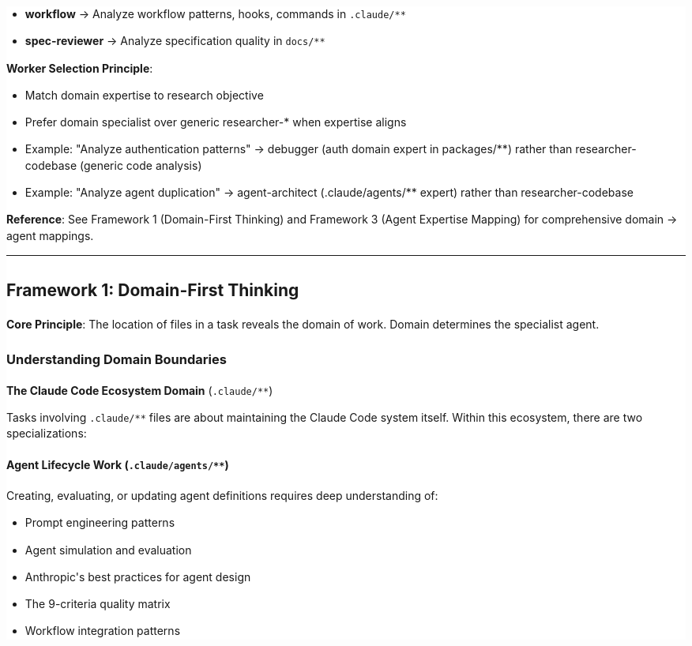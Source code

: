 - **workflow** → Analyze workflow patterns, hooks, commands in `.claude/**`

- **spec-reviewer** → Analyze specification quality in `docs/**`



**Worker Selection Principle**:

- Match domain expertise to research objective

- Prefer domain specialist over generic researcher-* when expertise aligns

- Example: "Analyze authentication patterns" → debugger (auth domain expert in packages/**) rather than researcher-codebase (generic code analysis)

- Example: "Analyze agent duplication" → agent-architect (.claude/agents/** expert) rather than researcher-codebase



**Reference**: See Framework 1 (Domain-First Thinking) and Framework 3 (Agent Expertise Mapping) for comprehensive domain → agent mappings.



---



## Framework 1: Domain-First Thinking



**Core Principle**: The location of files in a task reveals the domain of work. Domain determines the specialist agent.



### Understanding Domain Boundaries



**The Claude Code Ecosystem Domain** (`.claude/**`)



Tasks involving `.claude/**` files are about maintaining the Claude Code system itself. Within this ecosystem, there are two specializations:



#### Agent Lifecycle Work (`.claude/agents/**`)

Creating, evaluating, or updating agent definitions requires deep understanding of:

- Prompt engineering patterns

- Agent simulation and evaluation

- Anthropic's best practices for agent design

- The 9-criteria quality matrix

- Workflow integration patterns


